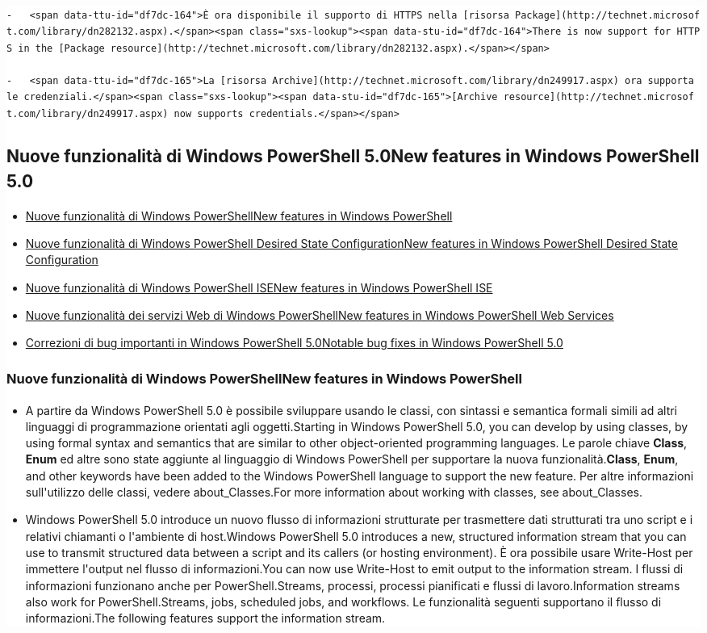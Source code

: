     -   <span data-ttu-id="df7dc-164">È ora disponibile il supporto di HTTPS nella [risorsa Package](http://technet.microsoft.com/library/dn282132.aspx).</span><span class="sxs-lookup"><span data-stu-id="df7dc-164">There is now support for HTTPS in the [Package resource](http://technet.microsoft.com/library/dn282132.aspx).</span></span>

    -   <span data-ttu-id="df7dc-165">La [risorsa Archive](http://technet.microsoft.com/library/dn249917.aspx) ora supporta le credenziali.</span><span class="sxs-lookup"><span data-stu-id="df7dc-165">[Archive resource](http://technet.microsoft.com/library/dn249917.aspx) now supports credentials.</span></span>

## <span data-ttu-id="df7dc-166"><a name="BKMK_new50"></a>Nuove funzionalità di Windows PowerShell 5.0</span><span class="sxs-lookup"><span data-stu-id="df7dc-166"><a name="BKMK_new50"></a>New features in Windows PowerShell 5.0</span></span>

-   [<span data-ttu-id="df7dc-167">Nuove funzionalità di Windows PowerShell</span><span class="sxs-lookup"><span data-stu-id="df7dc-167">New features in Windows PowerShell</span></span>](#BKMK_newcore)

-   [<span data-ttu-id="df7dc-168">Nuove funzionalità di Windows PowerShell Desired State Configuration</span><span class="sxs-lookup"><span data-stu-id="df7dc-168">New features in Windows PowerShell Desired State Configuration</span></span>](#BKMK_newDSC)

-   [<span data-ttu-id="df7dc-169">Nuove funzionalità di Windows PowerShell ISE</span><span class="sxs-lookup"><span data-stu-id="df7dc-169">New features in Windows PowerShell ISE</span></span>](#BKMK_newISE)

-   [<span data-ttu-id="df7dc-170">Nuove funzionalità dei servizi Web di Windows PowerShell</span><span class="sxs-lookup"><span data-stu-id="df7dc-170">New features in Windows PowerShell Web Services</span></span>](#BKMK_newOData)

-   [<span data-ttu-id="df7dc-171">Correzioni di bug importanti in Windows PowerShell 5.0</span><span class="sxs-lookup"><span data-stu-id="df7dc-171">Notable bug fixes in Windows PowerShell 5.0</span></span>](#BKMK_5bugfix)

### <span data-ttu-id="df7dc-172"><a name="BKMK_newcore"></a>Nuove funzionalità di Windows PowerShell</span><span class="sxs-lookup"><span data-stu-id="df7dc-172"><a name="BKMK_newcore"></a>New features in Windows PowerShell</span></span>

-   <span data-ttu-id="df7dc-173">A partire da Windows PowerShell 5.0 è possibile sviluppare usando le classi, con sintassi e semantica formali simili ad altri linguaggi di programmazione orientati agli oggetti.</span><span class="sxs-lookup"><span data-stu-id="df7dc-173">Starting in Windows PowerShell 5.0, you can develop by using classes, by using formal syntax and semantics that are similar to other object-oriented programming languages.</span></span> <span data-ttu-id="df7dc-174">Le parole chiave **Class**, **Enum** ed altre sono state aggiunte al linguaggio di Windows PowerShell per supportare la nuova funzionalità.</span><span class="sxs-lookup"><span data-stu-id="df7dc-174">**Class**, **Enum**, and other keywords have been added to the Windows PowerShell language to support the new feature.</span></span> <span data-ttu-id="df7dc-175">Per altre informazioni sull'utilizzo delle classi, vedere about_Classes.</span><span class="sxs-lookup"><span data-stu-id="df7dc-175">For more information about working with classes, see about_Classes.</span></span>

-   <span data-ttu-id="df7dc-176">Windows PowerShell 5.0 introduce un nuovo flusso di informazioni strutturate per trasmettere dati strutturati tra uno script e i relativi chiamanti o l'ambiente di host.</span><span class="sxs-lookup"><span data-stu-id="df7dc-176">Windows PowerShell 5.0 introduces a new, structured information stream that you can use to transmit structured data between a script and its callers (or hosting environment).</span></span> <span data-ttu-id="df7dc-177">È ora possibile usare Write-Host per immettere l'output nel flusso di informazioni.</span><span class="sxs-lookup"><span data-stu-id="df7dc-177">You can now use Write-Host to emit output to the information stream.</span></span> <span data-ttu-id="df7dc-178">I flussi di informazioni funzionano anche per PowerShell.Streams, processi, processi pianificati e flussi di lavoro.</span><span class="sxs-lookup"><span data-stu-id="df7dc-178">Information streams also work for PowerShell.Streams, jobs, scheduled jobs, and workflows.</span></span> <span data-ttu-id="df7dc-179">Le funzionalità seguenti supportano il flusso di informazioni.</span><span class="sxs-lookup"><span data-stu-id="df7dc-179">The following features support the information stream.</span></span>

